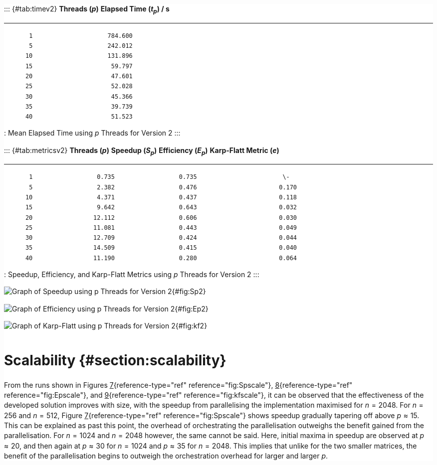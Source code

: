 ::: {#tab:timev2}
   **Threads ($p$)**   **Elapsed Time ($t_p$) / s**
  ------------------- ------------------------------
           1                     784.600
           5                     242.012
          10                     131.896
          15                      59.797
          20                      47.601
          25                      52.028
          30                      45.366
          35                      39.739
          40                      51.523

  : Mean Elapsed Time using $p$ Threads for Version 2
:::

::: {#tab:metricsv2}
   **Threads ($p$)**   **Speedup ($S_p$)**   **Efficiency ($E_p$)**   **Karp-Flatt Metric ($e$)**
  ------------------- --------------------- ------------------------ -----------------------------
           1                  0.735                  0.735                        \-
           5                  2.382                  0.476                       0.170
          10                  4.371                  0.437                       0.118
          15                  9.642                  0.643                       0.032
          20                 12.112                  0.606                       0.030
          25                 11.081                  0.443                       0.049
          30                 12.709                  0.424                       0.044
          35                 14.509                  0.415                       0.040
          40                 11.190                  0.280                       0.064

  : Speedup, Efficiency, and Karp-Flatt Metrics using $p$ Threads for
  Version 2
:::

![Graph of Speedup using $p$ Threads for Version 2](Sp2.jpg){#fig:Sp2}

![Graph of Efficiency using $p$ Threads for Version
2](Ep2.jpg){#fig:Ep2}

![Graph of Karp-Flatt using $p$ Threads for Version
2](kf2.jpg){#fig:kf2}

Scalability {#section:scalability}
===========

From the runs shown in Figures [7](#fig:Spscale){reference-type="ref"
reference="fig:Spscale"}, [8](#fig:Epscale){reference-type="ref"
reference="fig:Epscale"}, and [9](#fig:kfscale){reference-type="ref"
reference="fig:kfscale"}, it can be observed that the effectiveness of
the developed solution improves with size, with the speedup from
parallelising the implementation maximised for $n=2048$. For $n=256$ and
$n=512$, Figure [7](#fig:Spscale){reference-type="ref"
reference="fig:Spscale"} shows speedup gradually tapering off above
$p\approx15$. This can be explained as past this point, the overhead of
orchestrating the parallelisation outweighs the benefit gained from the
parallelisation. For $n=1024$ and $n=2048$ however, the same cannot be
said. Here, initial maxima in speedup are observed at $p\approx20$, and
then again at $p\approx30$ for $n=1024$ and $p\approx35$ for $n=2048$.
This implies that unlike for the two smaller matrices, the benefit of
the parallelisation begins to outweigh the orchestration overhead for
larger and larger $p$.
